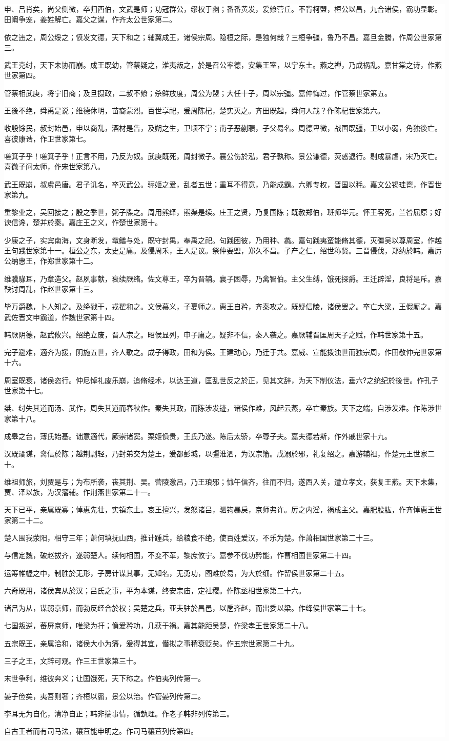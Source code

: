 申、吕肖矣，尚父侧微，卒归西伯，文武是师；功冠群公，缪权于幽；番番黄发，爰飨营丘。不背柯盟，桓公以昌，九合诸侯，霸功显彰。田阚争宠，姜姓解亡。嘉父之谋，作齐太公世家第二。

依之违之，周公绥之；愤发文德，天下和之；辅翼成王，诸侯宗周。隐桓之际，是独何哉？三桓争彊，鲁乃不昌。嘉旦金縢，作周公世家第三。

武王克纣，天下未协而崩。成王既幼，管蔡疑之，淮夷叛之，於是召公率德，安集王室，以宁东土。燕之禅，乃成祸乱。嘉甘棠之诗，作燕世家第四。

管蔡相武庚，将宁旧商；及旦摄政，二叔不飨；杀鲜放度，周公为盟；大任十子，周以宗彊。嘉仲悔过，作管蔡世家第五。

王後不绝，舜禹是说；维德休明，苗裔蒙烈。百世享祀，爰周陈杞，楚实灭之。齐田既起，舜何人哉？作陈杞世家第六。

收殷馀民，叔封始邑，申以商乱，酒材是告，及朔之生，卫顷不宁；南子恶蒯聩，子父易名。周德卑微，战国既彊，卫以小弱，角独後亡。喜彼康诰，作卫世家第七。

嗟箕子乎！嗟箕子乎！正言不用，乃反为奴。武庚既死，周封微子。襄公伤於泓，君子孰称。景公谦德，荧惑退行。剔成暴虐，宋乃灭亡。喜微子问太师，作宋世家第八。

武王既崩，叔虞邑唐。君子讥名，卒灭武公。骊姬之爱，乱者五世；重耳不得意，乃能成霸。六卿专权，晋国以秏。嘉文公锡珪鬯，作晋世家第九。

重黎业之，吴回接之；殷之季世，粥子牒之。周用熊绎，熊渠是续。庄王之贤，乃复国陈；既赦郑伯，班师华元。怀王客死，兰咎屈原；好谀信谗，楚并於秦。嘉庄王之义，作楚世家第十。

少康之子，实宾南海，文身断发，鼋鳝与处，既守封禺，奉禹之祀。句践困彼，乃用种、蠡。嘉句践夷蛮能脩其德，灭彊吴以尊周室，作越王句践世家第十一。桓公之东，太史是庸。及侵周禾，王人是议。祭仲要盟，郑久不昌。子产之仁，绍世称贤。三晋侵伐，郑纳於韩。嘉厉公纳惠王，作郑世家第十二。

维骥騄耳，乃章造父。赵夙事献，衰续厥绪。佐文尊王，卒为晋辅。襄子困辱，乃禽智伯。主父生缚，饿死探爵。王迁辟淫，良将是斥。嘉鞅讨周乱，作赵世家第十三。

毕万爵魏，卜人知之。及绛戮干，戎翟和之。文侯慕义，子夏师之。惠王自矜，齐秦攻之。既疑信陵，诸侯罢之。卒亡大梁，王假厮之。嘉武佐晋文申霸道，作魏世家第十四。

韩厥阴德，赵武攸兴。绍绝立废，晋人宗之。昭侯显列，申子庸之。疑非不信，秦人袭之。嘉厥辅晋匡周天子之赋，作韩世家第十五。

完子避难，適齐为援，阴施五世，齐人歌之。成子得政，田和为侯。王建动心，乃迁于共。嘉威、宣能拨浊世而独宗周，作田敬仲完世家第十六。

周室既衰，诸侯恣行。仲尼悼礼废乐崩，追脩经术，以达王道，匡乱世反之於正，见其文辞，为天下制仪法，垂六?之统纪於後世。作孔子世家第十七。

桀、纣失其道而汤、武作，周失其道而春秋作。秦失其政，而陈涉发迹，诸侯作难，风起云蒸，卒亡秦族。天下之端，自涉发难。作陈涉世家第十八。

成皋之台，薄氏始基。诎意適代，厥崇诸窦。栗姬偩贵，王氏乃遂。陈后太骄，卒尊子夫。嘉夫德若斯，作外戚世家十九。

汉既谲谋，禽信於陈；越荆剽轻，乃封弟交为楚王，爰都彭城，以彊淮泗，为汉宗籓。戊溺於邪，礼复绍之。嘉游辅祖，作楚元王世家二十。

维祖师旅，刘贾是与；为布所袭，丧其荆、吴。营陵激吕，乃王琅邪；怵午信齐，往而不归，遂西入关，遭立孝文，获复王燕。天下未集，贾、泽以族，为汉籓辅。作荆燕世家第二十一。

天下已平，亲属既寡；悼惠先壮，实镇东土。哀王擅兴，发怒诸吕，驷钧暴戾，京师弗许。厉之内淫，祸成主父。嘉肥股肱，作齐悼惠王世家第二十二。

楚人围我荥阳，相守三年；萧何填抚山西，推计踵兵，给粮食不绝，使百姓爱汉，不乐为楚。作萧相国世家第二十三。

与信定魏，破赵拔齐，遂弱楚人。续何相国，不变不革，黎庶攸宁。嘉参不伐功矜能，作曹相国世家第二十四。

运筹帷幄之中，制胜於无形，子房计谋其事，无知名，无勇功，图难於易，为大於细。作留侯世家第二十五。

六奇既用，诸侯宾从於汉；吕氏之事，平为本谋，终安宗庙，定社稷。作陈丞相世家第二十六。

诸吕为从，谋弱京师，而勃反经合於权；吴楚之兵，亚夫驻於昌邑，以戹齐赵，而出委以梁。作绛侯世家第二十七。

七国叛逆，蕃屏京师，唯梁为扞；偩爱矜功，几获于祸。嘉其能距吴楚，作梁孝王世家第二十八。

五宗既王，亲属洽和，诸侯大小为籓，爰得其宜，僭拟之事稍衰贬矣。作五宗世家第二十九。

三子之王，文辞可观。作三王世家第三十。

末世争利，维彼奔义；让国饿死，天下称之。作伯夷列传第一。

晏子俭矣，夷吾则奢；齐桓以霸，景公以治。作管晏列传第二。

李耳无为自化，清净自正；韩非揣事情，循埶理。作老子韩非列传第三。

自古王者而有司马法，穰苴能申明之。作司马穰苴列传第四。
